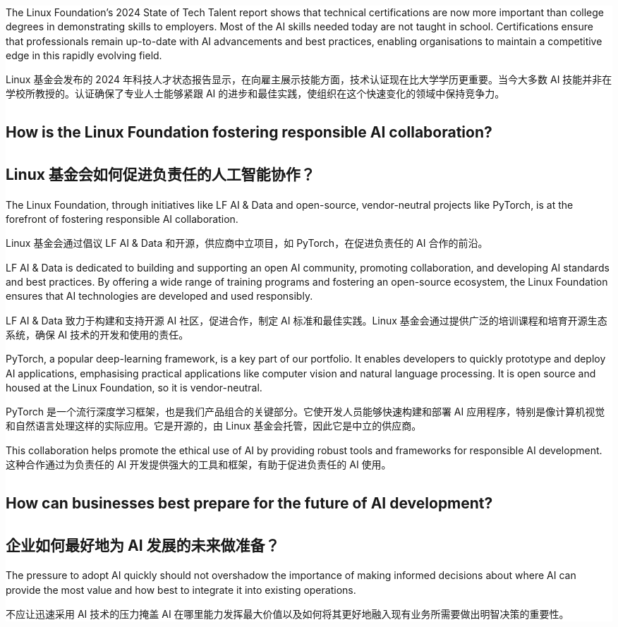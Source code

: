 
The Linux Foundation’s 2024 State of Tech Talent report shows that technical certifications are now more important than college degrees in demonstrating skills to employers. Most of the AI skills needed today are not taught in school. Certifications ensure that professionals remain up-to-date with AI advancements and best practices, enabling organisations to maintain a competitive edge in this rapidly evolving field.

Linux 基金会发布的 2024 年科技人才状态报告显示，在向雇主展示技能方面，技术认证现在比大学学历更重要。当今大多数 AI 技能并非在学校所教授的。认证确保了专业人士能够紧跟 AI 的进步和最佳实践，使组织在这个快速变化的领域中保持竞争力。


## How is the Linux Foundation fostering responsible AI collaboration?

## Linux 基金会如何促进负责任的人工智能协作？


The Linux Foundation, through initiatives like LF AI & Data and open-source, vendor-neutral projects like PyTorch, is at the forefront of fostering responsible AI collaboration. 

Linux 基金会通过倡议 LF AI & Data 和开源，供应商中立项目，如 PyTorch，在促进负责任的 AI 合作的前沿。


LF AI & Data is dedicated to building and supporting an open AI community, promoting collaboration, and developing AI standards and best practices. By offering a wide range of training programs and fostering an open-source ecosystem, the Linux Foundation ensures that AI technologies are developed and used responsibly.

LF AI & Data 致力于构建和支持开源 AI 社区，促进合作，制定 AI 标准和最佳实践。Linux 基金会通过提供广泛的培训课程和培育开源生态系统，确保 AI 技术的开发和使用的责任。


PyTorch, a popular deep-learning framework, is a key part of our portfolio. It enables developers to quickly prototype and deploy AI applications, emphasising practical applications like computer vision and natural language processing. It is open source and housed at the Linux Foundation, so it is vendor-neutral. 

PyTorch 是一个流行深度学习框架，也是我们产品组合的关键部分。它使开发人员能够快速构建和部署 AI 应用程序，特别是像计算机视觉和自然语言处理这样的实际应用。它是开源的，由 Linux 基金会托管，因此它是中立的供应商。 


This collaboration helps promote the ethical use of AI by providing robust tools and frameworks for responsible AI development.
这种合作通过为负责任的 AI 开发提供强大的工具和框架，有助于促进负责任的 AI 使用。


## How can businesses best prepare for the future of AI development?

## 企业如何最好地为 AI 发展的未来做准备？


The pressure to adopt AI quickly should not overshadow the importance of making informed decisions about where AI can provide the most value and how best to integrate it into existing operations. 

不应让迅速采用 AI 技术的压力掩盖 AI 在哪里能力发挥最大价值以及如何将其更好地融入现有业务所需要做出明智决策的重要性。

